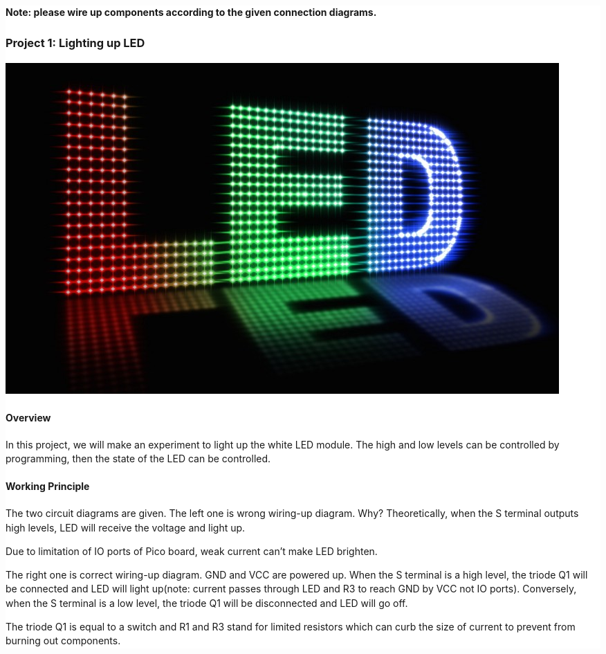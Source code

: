 **Note: please wire up components according to the given connection diagrams.**

### Project 1: Lighting up LED

![](media/ce8d61c97eb89c94c05cc1f6299316b5.jpeg)

#### **Overview**

In this project, we will make an experiment to light up the white LED module. The high and low levels can be controlled by programming, then the state of the LED can be controlled.

#### **Working Principle**

The two circuit diagrams are given. The left one is wrong wiring-up diagram. Why? Theoretically, when the S terminal outputs high levels, LED will receive the voltage and light up. 

Due to limitation of IO ports of Pico board, weak current can’t make LED brighten.

The right one is correct wiring-up diagram. GND and VCC are powered up. When the S terminal is a high level, the triode Q1 will be connected and LED will light up(note: current passes through LED and R3 to reach GND by VCC not IO ports). Conversely, when the S terminal is a low level, the triode Q1 will be disconnected and LED will go off.

The triode Q1 is equal to a switch and R1 and R3 stand for limited resistors which can curb the size of current to prevent from burning out components.
